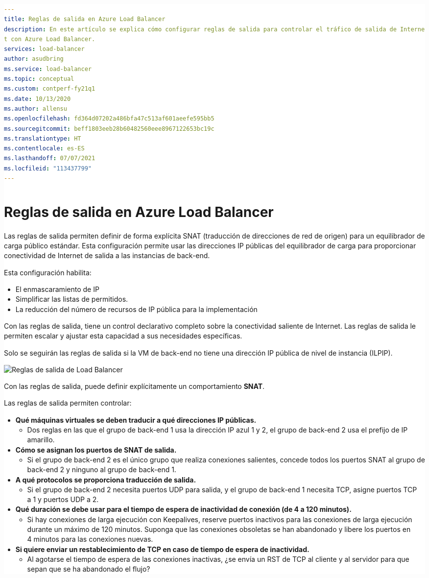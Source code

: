 ```yaml
---
title: Reglas de salida en Azure Load Balancer
description: En este artículo se explica cómo configurar reglas de salida para controlar el tráfico de salida de Internet con Azure Load Balancer.
services: load-balancer
author: asudbring
ms.service: load-balancer
ms.topic: conceptual
ms.custom: contperf-fy21q1
ms.date: 10/13/2020
ms.author: allensu
ms.openlocfilehash: fd364d07202a486bfa47c513af601aeefe595bb5
ms.sourcegitcommit: beff1803eeb28b60482560eee8967122653bc19c
ms.translationtype: HT
ms.contentlocale: es-ES
ms.lasthandoff: 07/07/2021
ms.locfileid: "113437799"
---
```

# <a name="outbound-rules-azure-load-balancer"></a><a name="outboundrules"></a>Reglas de salida en Azure Load Balancer

Las reglas de salida permiten definir de forma explícita SNAT (traducción de direcciones de red de origen) para un equilibrador de carga público estándar. Esta configuración permite usar las direcciones IP públicas del equilibrador de carga para proporcionar conectividad de Internet de salida a las instancias de back-end.

Esta configuración habilita:

* El enmascaramiento de IP
* Simplificar las listas de permitidos.
* La reducción del número de recursos de IP pública para la implementación

Con las reglas de salida, tiene un control declarativo completo sobre la conectividad saliente de Internet. Las reglas de salida le permiten escalar y ajustar esta capacidad a sus necesidades específicas. 

Solo se seguirán las reglas de salida si la VM de back-end no tiene una dirección IP pública de nivel de instancia (ILPIP).

![Reglas de salida de Load Balancer](media/load-balancer-outbound-rules-overview/load-balancer-outbound-rules.png)

Con las reglas de salida, puede definir explícitamente un comportamiento **SNAT**.

Las reglas de salida permiten controlar:

* **Qué máquinas virtuales se deben traducir a qué direcciones IP públicas.**
     * Dos reglas en las que el grupo de back-end 1 usa la dirección IP azul 1 y 2, el grupo de back-end 2 usa el prefijo de IP amarillo.
* **Cómo se asignan los puertos de SNAT de salida.**
     * Si el grupo de back-end 2 es el único grupo que realiza conexiones salientes, concede todos los puertos SNAT al grupo de back-end 2 y ninguno al grupo de back-end 1.
* **A qué protocolos se proporciona traducción de salida.**
     * Si el grupo de back-end 2 necesita puertos UDP para salida, y el grupo de back-end 1 necesita TCP, asigne puertos TCP a 1 y puertos UDP a 2.
* **Qué duración se debe usar para el tiempo de espera de inactividad de conexión (de 4 a 120 minutos).**
     * Si hay conexiones de larga ejecución con Keepalives, reserve puertos inactivos para las conexiones de larga ejecución durante un máximo de 120 minutos. Suponga que las conexiones obsoletas se han abandonado y libere los puertos en 4 minutos para las conexiones nuevas. 
* **Si quiere enviar un restablecimiento de TCP en caso de tiempo de espera de inactividad.**
     * Al agotarse el tiempo de espera de las conexiones inactivas, ¿se envía un RST de TCP al cliente y al servidor para que sepan que se ha abandonado el flujo?
